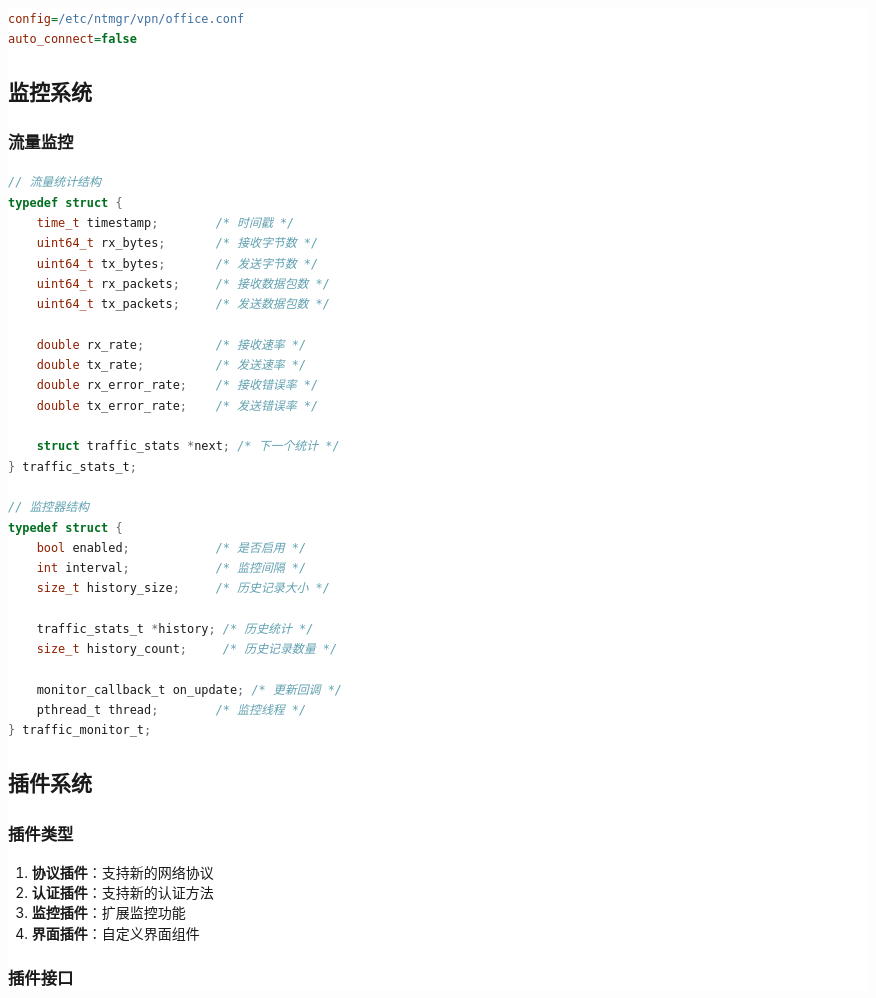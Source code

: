 ```ini
config=/etc/ntmgr/vpn/office.conf
auto_connect=false
```

## 监控系统

### 流量监控

```c
// 流量统计结构
typedef struct {
    time_t timestamp;        /* 时间戳 */
    uint64_t rx_bytes;       /* 接收字节数 */
    uint64_t tx_bytes;       /* 发送字节数 */
    uint64_t rx_packets;     /* 接收数据包数 */
    uint64_t tx_packets;     /* 发送数据包数 */

    double rx_rate;          /* 接收速率 */
    double tx_rate;          /* 发送速率 */
    double rx_error_rate;    /* 接收错误率 */
    double tx_error_rate;    /* 发送错误率 */

    struct traffic_stats *next; /* 下一个统计 */
} traffic_stats_t;

// 监控器结构
typedef struct {
    bool enabled;            /* 是否启用 */
    int interval;            /* 监控间隔 */
    size_t history_size;     /* 历史记录大小 */

    traffic_stats_t *history; /* 历史统计 */
    size_t history_count;     /* 历史记录数量 */

    monitor_callback_t on_update; /* 更新回调 */
    pthread_t thread;        /* 监控线程 */
} traffic_monitor_t;
```

## 插件系统

### 插件类型

1. **协议插件**：支持新的网络协议
2. **认证插件**：支持新的认证方法
3. **监控插件**：扩展监控功能
4. **界面插件**：自定义界面组件

### 插件接口
